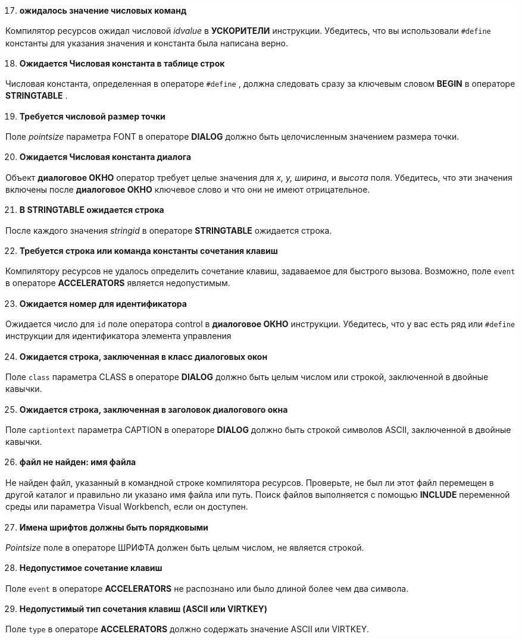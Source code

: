 17. **ожидалось значение числовых команд**

   Компилятор ресурсов ожидал числовой *idvalue* в **УСКОРИТЕЛИ** инструкции. Убедитесь, что вы использовали `#define` константы для указания значения и константа была написана верно.

18. **Ожидается Числовая константа в таблице строк**

   Числовая константа, определенная в операторе `#define` , должна следовать сразу за ключевым словом **BEGIN** в операторе **STRINGTABLE** .

19. **Требуется числовой размер точки**

   Поле *pointsize* параметра FONT в операторе **DIALOG** должно быть целочисленным значением размера точки.

20. **Ожидается Числовая константа диалога**

   Объект **диалоговое ОКНО** оператор требует целые значения для *x, y, ширина*, и *высота* поля. Убедитесь, что эти значения включены после **диалоговое ОКНО** ключевое слово и что они не имеют отрицательное.

21. **В STRINGTABLE ожидается строка**

   После каждого значения *stringid* в операторе **STRINGTABLE** ожидается строка.

22. **Требуется строка или команда константы сочетания клавиш**

   Компилятору ресурсов не удалось определить сочетание клавиш, задаваемое для быстрого вызова. Возможно, поле `event` в операторе **ACCELERATORS** является недопустимым.

23. **Ожидается номер для идентификатора**

   Ожидается число для `id` поле оператора control в **диалоговое ОКНО** инструкции. Убедитесь, что у вас есть ряд или `#define` инструкции для идентификатора элемента управления

24. **Ожидается строка, заключенная в класс диалоговых окон**

   Поле `class` параметра CLASS в операторе **DIALOG** должно быть целым числом или строкой, заключенной в двойные кавычки.

25. **Ожидается строка, заключенная в заголовок диалогового окна**

   Поле `captiontext` параметра CAPTION в операторе **DIALOG** должно быть строкой символов ASCII, заключенной в двойные кавычки.

26. **файл не найден: имя файла**

   Не найден файл, указанный в командной строке компилятора ресурсов. Проверьте, не был ли этот файл перемещен в другой каталог и правильно ли указано имя файла или путь. Поиск файлов выполняется с помощью **INCLUDE** переменной среды или параметра Visual Workbench, если он доступен.

27. **Имена шрифтов должны быть порядковыми**

   *Pointsize* поле в операторе ШРИФТА должен быть целым числом, не является строкой.

28. **Недопустимое сочетание клавиш**

   Поле `event` в операторе **ACCELERATORS** не распознано или было длиной более чем два символа.

29. **Недопустимый тип сочетания клавиш (ASCII или VIRTKEY)**

   Поле `type` в операторе **ACCELERATORS** должно содержать значение ASCII или VIRTKEY.
